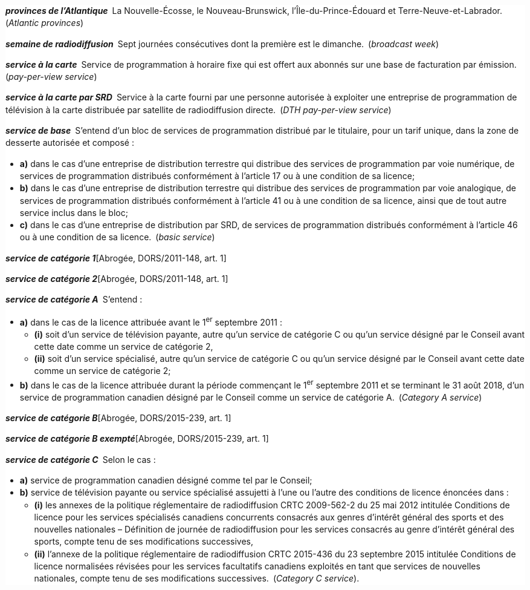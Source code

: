 ***provinces de l’Atlantique*** La Nouvelle-Écosse, le Nouveau-Brunswick, l’Île-du-Prince-Édouard et Terre-Neuve-et-Labrador. (*Atlantic provinces*)

***semaine de radiodiffusion*** Sept journées consécutives dont la première est le dimanche. (*broadcast week*)

***service à la carte*** Service de programmation à horaire fixe qui est offert aux abonnés sur une base de facturation par émission. (*pay-per-view service*)

***service à la carte par SRD*** Service à la carte fourni par une personne autorisée à exploiter une entreprise de programmation de télévision à la carte distribuée par satellite de radiodiffusion directe. (*DTH pay-per-view service*)

***service de base*** S’entend d’un bloc de services de programmation distribué par le titulaire, pour un tarif unique, dans la zone de desserte autorisée et composé :
- **a)** dans le cas d’une entreprise de distribution terrestre qui distribue des services de programmation par voie numérique, de services de programmation distribués conformément à l’article 17 ou à une condition de sa licence;
- **b)** dans le cas d’une entreprise de distribution terrestre qui distribue des services de programmation par voie analogique, de services de programmation distribués conformément à l’article 41 ou à une condition de sa licence, ainsi que de tout autre service inclus dans le bloc;
- **c)** dans le cas d’une entreprise de distribution par SRD, de services de programmation distribués conformément à l’article 46 ou à une condition de sa licence. (*basic service*)

***service de catégorie 1***[Abrogée, DORS/2011-148, art. 1]

***service de catégorie 2***[Abrogée, DORS/2011-148, art. 1]

***service de catégorie A*** S’entend :
- **a)** dans le cas de la licence attribuée avant le 1<sup>er</sup> septembre 2011 :
	- **(i)** soit d’un service de télévision payante, autre qu’un service de catégorie C ou qu’un service désigné par le Conseil avant cette date comme un service de catégorie 2,
	- **(ii)** soit d’un service spécialisé, autre qu’un service de catégorie C ou qu’un service désigné par le Conseil avant cette date comme un service de catégorie 2;
- **b)** dans le cas de la licence attribuée durant la période commençant le 1<sup>er</sup> septembre 2011 et se terminant le 31 août 2018, d’un service de programmation canadien désigné par le Conseil comme un service de catégorie A. (*Category A service*)

***service de catégorie B***[Abrogée, DORS/2015-239, art. 1]

***service de catégorie B exempté***[Abrogée, DORS/2015-239, art. 1]

***service de catégorie C*** Selon le cas :
- **a)** service de programmation canadien désigné comme tel par le Conseil;
- **b)** service de télévision payante ou service spécialisé assujetti à l’une ou l’autre des conditions de licence énoncées dans :
	- **(i)** les annexes de la politique réglementaire de radiodiffusion CRTC 2009-562-2 du 25 mai 2012 intitulée Conditions de licence pour les services spécialisés canadiens concurrents consacrés aux genres d’intérêt général des sports et des nouvelles nationales – Définition de journée de radiodiffusion pour les services consacrés au genre d’intérêt général des sports, compte tenu de ses modifications successives,
	- **(ii)** l’annexe de la politique réglementaire de radiodiffusion CRTC 2015-436 du 23 septembre 2015 intitulée Conditions de licence normalisées révisées pour les services facultatifs canadiens exploités en tant que services de nouvelles nationales, compte tenu de ses modifications successives. (*Category C service*).
